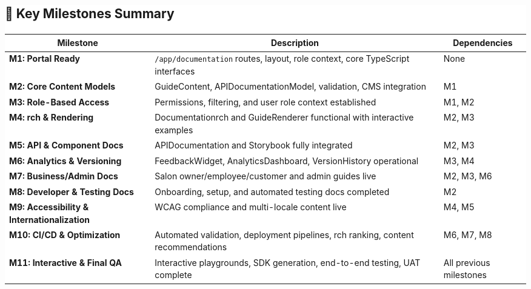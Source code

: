 ## 🔹 Key Milestones Summary

| Milestone                                    | Description                                                                         | Dependencies            |
| -------------------------------------------- | ----------------------------------------------------------------------------------- | ----------------------- |
| **M1: Portal Ready**                         | `/app/documentation` routes, layout, role context, core TypeScript interfaces       | None                    |
| **M2: Core Content Models**                  | GuideContent, APIDocumentationModel, validation, CMS integration                    | M1                      |
| **M3: Role-Based Access**                    | Permissions, filtering, and user role context established                           | M1, M2                  |
| **M4: rch & Rendering**                   | Documentationrch and GuideRenderer functional with interactive examples          | M2, M3                  |
| **M5: API & Component Docs**                 | APIDocumentation and Storybook fully integrated                                     | M2, M3                  |
| **M6: Analytics & Versioning**               | FeedbackWidget, AnalyticsDashboard, VersionHistory operational                      | M3, M4                  |
| **M7: Business/Admin Docs**                  | Salon owner/employee/customer and admin guides live                                 | M2, M3, M6              |
| **M8: Developer & Testing Docs**             | Onboarding, setup, and automated testing docs completed                             | M2                      |
| **M9: Accessibility & Internationalization** | WCAG compliance and multi-locale content live                                       | M4, M5                  |
| **M10: CI/CD & Optimization**                | Automated validation, deployment pipelines, rch ranking, content recommendations | M6, M7, M8              |
| **M11: Interactive & Final QA**              | Interactive playgrounds, SDK generation, end-to-end testing, UAT complete           | All previous milestones |
